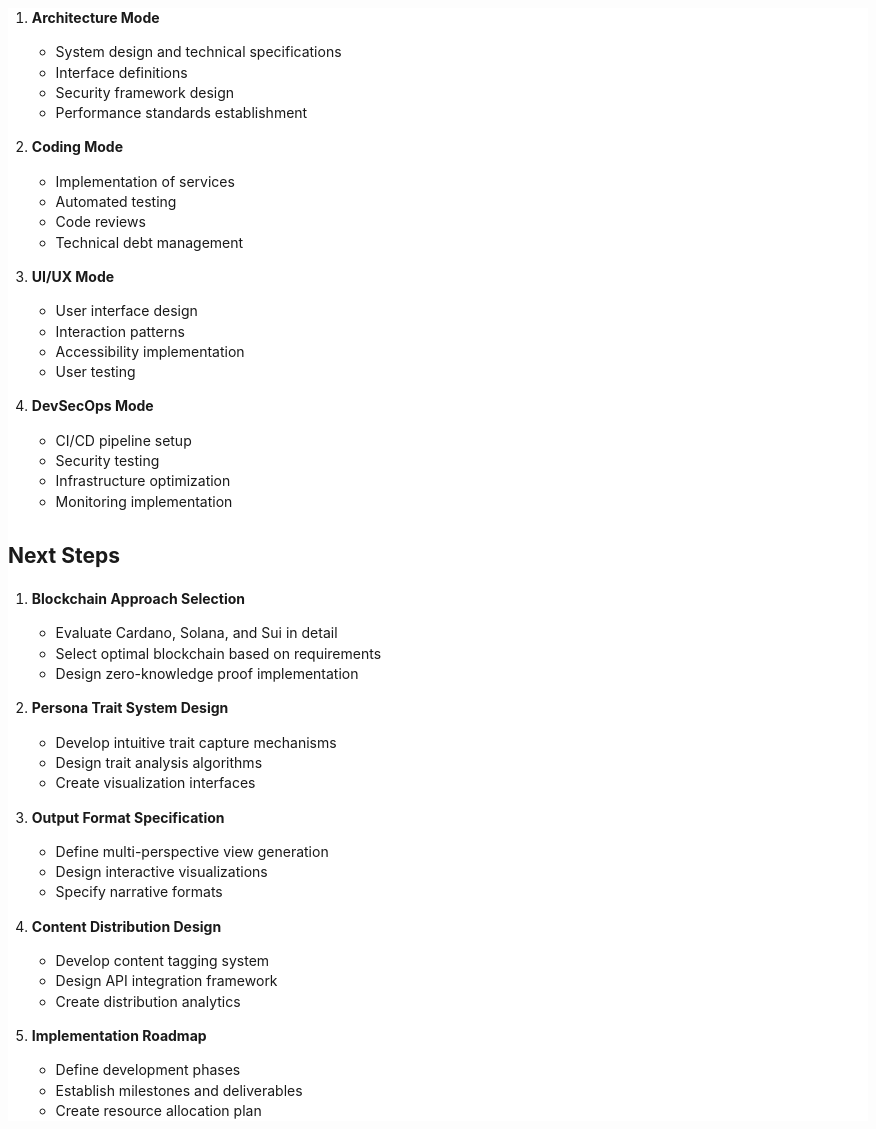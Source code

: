 1. **Architecture Mode**
   - System design and technical specifications
   - Interface definitions
   - Security framework design
   - Performance standards establishment

2. **Coding Mode**
   - Implementation of services
   - Automated testing
   - Code reviews
   - Technical debt management

3. **UI/UX Mode**
   - User interface design
   - Interaction patterns
   - Accessibility implementation
   - User testing

4. **DevSecOps Mode**
   - CI/CD pipeline setup
   - Security testing
   - Infrastructure optimization
   - Monitoring implementation

## Next Steps

1. **Blockchain Approach Selection**
   - Evaluate Cardano, Solana, and Sui in detail
   - Select optimal blockchain based on requirements
   - Design zero-knowledge proof implementation

2. **Persona Trait System Design**
   - Develop intuitive trait capture mechanisms
   - Design trait analysis algorithms
   - Create visualization interfaces

3. **Output Format Specification**
   - Define multi-perspective view generation
   - Design interactive visualizations
   - Specify narrative formats

4. **Content Distribution Design**
   - Develop content tagging system
   - Design API integration framework
   - Create distribution analytics

5. **Implementation Roadmap**
   - Define development phases
   - Establish milestones and deliverables
   - Create resource allocation plan
